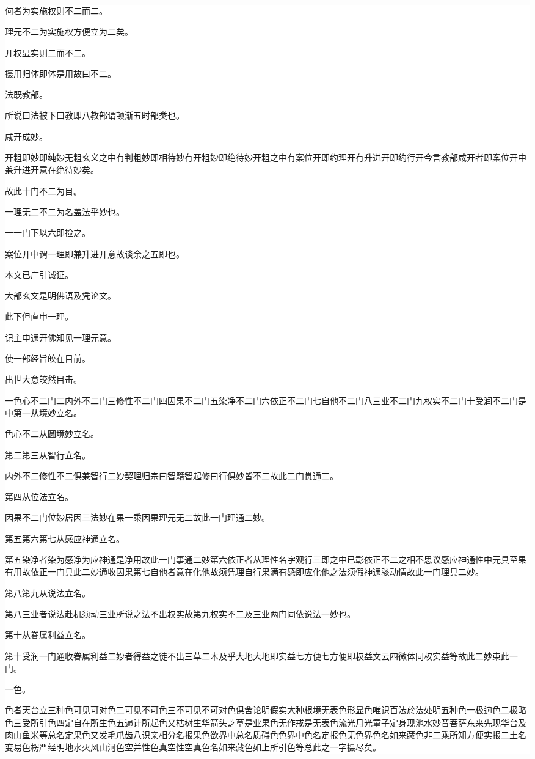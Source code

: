 何者为实施权则不二而二。  

理元不二为实施权方便立为二矣。  

开权显实则二而不二。  

摄用归体即体是用故曰不二。  

法既教部。  

所说曰法被下曰教即八教部谓顿渐五时部类也。  

咸开成妙。  

开粗即妙即纯妙无粗玄义之中有判粗妙即相待妙有开粗妙即绝待妙开粗之中有案位开即约理开有升进开即约行开今言教部咸开者即案位开中兼升进开意在绝待妙矣。  

故此十门不二为目。  

一理无二不二为名盖法乎妙也。  

一一门下以六即捡之。  

案位开中谓一理即兼升进开意故谈余之五即也。  

本文已广引诚证。  

大部玄文是明佛语及凭论文。  

此下但直申一理。  

记主申通开佛知见一理元意。  

使一部经旨皎在目前。  

出世大意皎然目击。  

一色心不二门二内外不二门三修性不二门四因果不二门五染净不二门六依正不二门七自他不二门八三业不二门九权实不二门十受润不二门是中第一从境妙立名。  

色心不二从圆境妙立名。  

第二第三从智行立名。  

内外不二修性不二俱兼智行二妙契理归宗曰智籍智起修曰行俱妙皆不二故此二门贯通二。  

第四从位法立名。  

因果不二门位妙居因三法妙在果一乘因果理元无二故此一门理通二妙。  

第五第六第七从感应神通立名。  

第五染净者染为感净为应神通是净用故此一门事通二妙第六依正者从理性名字观行三即之中已彰依正不二之相不思议感应神通性中元具至果有用故依正一门具此二妙通收因果第七自他者意在化他故须凭理自行果满有感即应化他之法须假神通骇动情故此一门理具二妙。  

第八第九从说法立名。  

第八三业者说法赴机须动三业所说之法不出权实故第九权实不二及三业两门同依说法一妙也。  

第十从眷属利益立名。  

第十受润一门通收眷属利益二妙者得益之徒不出三草二木及乎大地大地即实益七方便七方便即权益文云四微体同权实益等故此二妙束此一门。  

一色。  

色者天台立三种色可见可对色二可见不可色三不可见不可对色俱舍论明假实大种根境无表色形显色唯识百法於法处明五种色一极逈色二极略色三受所引色四定自在所生色五遍计所起色又枯树生华箭头芝草是业果色无作戒是无表色流光月光童子定身现池水妙音菩萨东来先现华台及肉山鱼米等总名定果色又发毛爪齿八识亲相分名报果色欲界中总名质碍色色界中色名定报色无色界色名如来藏色非二乘所知方便实报二土名变易色楞严经明地水火风山河色空并性色真空性空真色名如来藏色如上所引色等总此之一字摄尽矣。  
